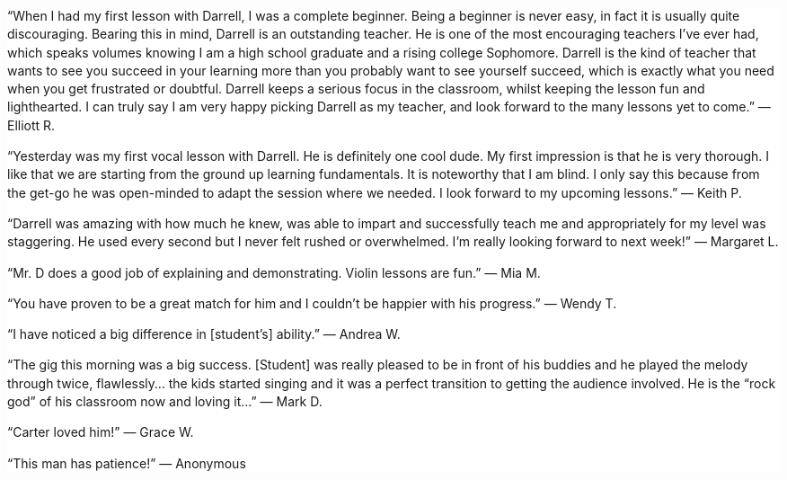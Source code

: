 “When I had my first lesson with Darrell, I was a complete beginner. Being a beginner is never easy, in fact it is usually quite discouraging. Bearing this in mind, Darrell is an outstanding teacher. He is one of the most encouraging teachers I’ve ever had, which speaks volumes knowing I am a high school graduate and a rising college Sophomore. Darrell is the kind of teacher that wants to see you succeed in your learning more than you probably want to see yourself succeed, which is exactly what you need when you get frustrated or doubtful. Darrell keeps a serious focus in the classroom, whilst keeping the lesson fun and lighthearted. I can truly say I am very happy picking Darrell as my teacher, and look forward to the many lessons yet to come.” — Elliott R.

“Yesterday was my first vocal lesson with Darrell.  He is definitely one cool dude.  My first impression is that he is very thorough.  I like that we are starting from the ground up learning fundamentals.  It is noteworthy that I am blind.  I only say this because from the get-go he was open-minded to adapt the session where we needed.  I look forward to my upcoming lessons.” — Keith P.

“Darrell was amazing with how much he knew, was able to impart and successfully teach me and appropriately for my level was staggering. He used every second but I never felt rushed or overwhelmed. I’m really looking forward to next week!” — Margaret L.

“Mr. D does a good job of explaining and demonstrating.  Violin lessons are fun.” — Mia M.

“You have proven to be a great match for him and I couldn’t be happier with his progress.” — Wendy T.

“I have noticed a big difference in [student’s] ability.” — Andrea W.

“The gig this morning was a big success. [Student] was really pleased to be in front of his buddies and he played the melody through twice, flawlessly… the kids started singing and it was a perfect transition to getting the audience involved. He is the “rock god” of his classroom now and loving it…” — Mark D.

“Carter loved him!” — Grace W.

“This man has patience!” — Anonymous

